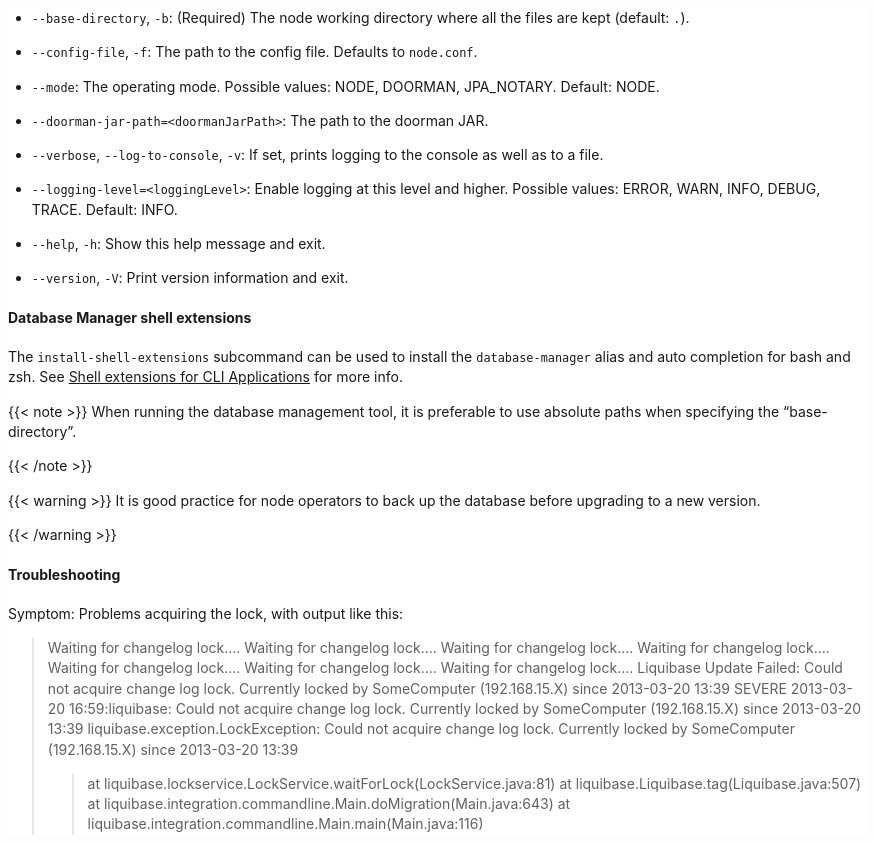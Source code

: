 
* `--base-directory`, `-b`: (Required) The node working directory where all the files are kept (default: `.`).


* `--config-file`, `-f`: The path to the config file. Defaults to `node.conf`.


* `--mode`: The operating mode. Possible values: NODE, DOORMAN, JPA_NOTARY. Default: NODE.


* `--doorman-jar-path=<doormanJarPath>`: The path to the doorman JAR.


* `--verbose`, `--log-to-console`, `-v`: If set, prints logging to the console as well as to a file.


* `--logging-level=<loggingLevel>`: Enable logging at this level and higher. Possible values: ERROR, WARN, INFO, DEBUG, TRACE. Default: INFO.


* `--help`, `-h`: Show this help message and exit.


* `--version`, `-V`: Print version information and exit.



#### Database Manager shell extensions

The `install-shell-extensions` subcommand can be used to install the `database-manager` alias and auto completion for
                        bash and zsh. See [Shell extensions for CLI Applications](cli-application-shell-extensions.md) for more info.


{{< note >}}
When running the database management tool, it is preferable to use absolute paths when specifying the “base-directory”.

{{< /note >}}

{{< warning >}}
It is good practice for node operators to back up the database before upgrading to a new version.

{{< /warning >}}


#### Troubleshooting

Symptom: Problems acquiring the lock, with output like this:

> 
> Waiting for changelog lock….
>                             Waiting for changelog lock….
>                             Waiting for changelog lock….
>                             Waiting for changelog lock….
>                             Waiting for changelog lock….
>                             Waiting for changelog lock….
>                             Waiting for changelog lock….
>                             Liquibase Update Failed: Could not acquire change log lock.  Currently locked by SomeComputer (192.168.15.X) since 2013-03-20 13:39
>                             SEVERE 2013-03-20 16:59:liquibase: Could not acquire change log lock.  Currently locked by SomeComputer (192.168.15.X) since 2013-03-20 13:39
>                             liquibase.exception.LockException: Could not acquire change log lock.  Currently locked by SomeComputer (192.168.15.X) since 2013-03-20 13:39
> 
> > 
> > at liquibase.lockservice.LockService.waitForLock(LockService.java:81)
> >                                 at liquibase.Liquibase.tag(Liquibase.java:507)
> >                                 at liquibase.integration.commandline.Main.doMigration(Main.java:643)
> >                                 at liquibase.integration.commandline.Main.main(Main.java:116)
